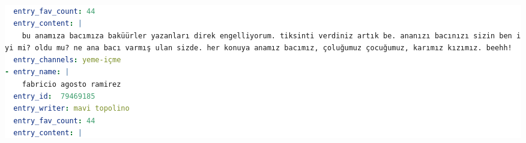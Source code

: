```yaml
  entry_fav_count: 44
  entry_content: |
    bu anamıza bacımıza baküürler yazanları direk engelliyorum. tiksinti verdiniz artık be. ananızı bacınızı sizin ben iyi mi? oldu mu? ne ana bacı varmış ulan sizde. her konuya anamız bacımız, çoluğumuz çocuğumuz, karımız kızımız. beehh!
  entry_channels: yeme-içme
- entry_name: |
    fabricio agosto ramirez
  entry_id:  79469185
  entry_writer: mavi topolino
  entry_fav_count: 44
  entry_content: |
```
